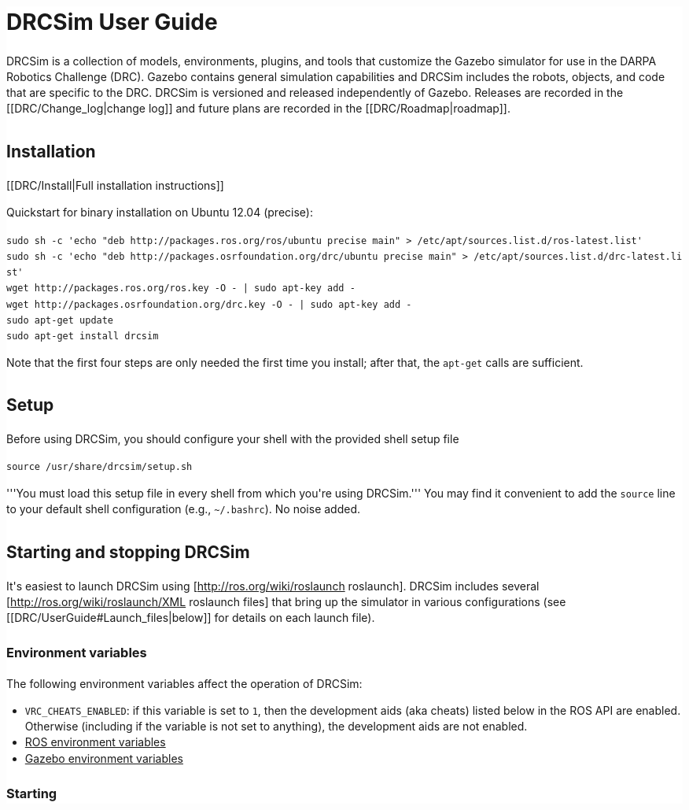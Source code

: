 # DRCSim User Guide

DRCSim is a collection of models, environments, plugins, and tools that customize the Gazebo simulator for use in the DARPA Robotics Challenge (DRC).  Gazebo contains general simulation capabilities and DRCSim includes the robots, objects, and code that are specific to the DRC.  DRCSim is versioned and released independently of Gazebo.  Releases are recorded in the [[DRC/Change_log|change log]] and future plans are recorded in the [[DRC/Roadmap|roadmap]].

## Installation

[[DRC/Install|Full installation instructions]]

Quickstart for binary installation on Ubuntu 12.04 (precise):

    sudo sh -c 'echo "deb http://packages.ros.org/ros/ubuntu precise main" > /etc/apt/sources.list.d/ros-latest.list'
    sudo sh -c 'echo "deb http://packages.osrfoundation.org/drc/ubuntu precise main" > /etc/apt/sources.list.d/drc-latest.list'
    wget http://packages.ros.org/ros.key -O - | sudo apt-key add -
    wget http://packages.osrfoundation.org/drc.key -O - | sudo apt-key add -
    sudo apt-get update
    sudo apt-get install drcsim

Note that the first four steps are only needed the first time you install; after that, the `apt-get` calls are sufficient.

## Setup

Before using DRCSim, you should configure your shell with the provided shell setup file

    source /usr/share/drcsim/setup.sh

'''You must load this setup file in every shell from which you're using DRCSim.'''  You may find it convenient to add the `source` line to your default shell configuration (e.g., `~/.bashrc`).
No noise added.
## Starting and stopping DRCSim

It's easiest to launch DRCSim using [http://ros.org/wiki/roslaunch roslaunch].  DRCSim includes several [http://ros.org/wiki/roslaunch/XML roslaunch files] that bring up the simulator in various configurations (see [[DRC/UserGuide#Launch_files|below]] for details on each launch file).

### Environment variables

The following environment variables affect the operation of DRCSim:

* `VRC_CHEATS_ENABLED`: if this variable is set to `1`, then the development aids (aka cheats) listed below in the ROS API are enabled.  Otherwise (including if the variable is not set to anything), the development aids are not enabled.
* [ROS environment variables](http://ros.org/wiki/ROS/EnvironmentVariables)
* [Gazebo environment variables](http://gazebosim.org/user_guide/started__components__env.html)

### Starting
